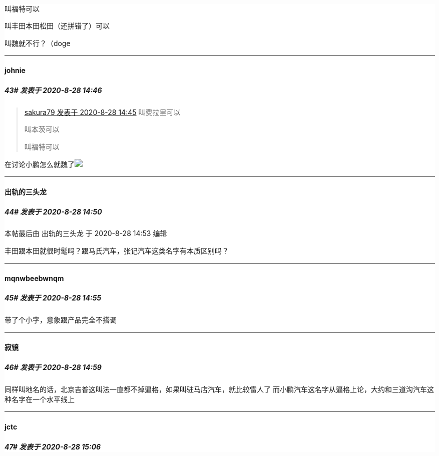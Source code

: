 叫福特可以

叫丰田本田松田（还拼错了）可以

叫魏就不行？（doge


-----

####  johnie  
##### 43#       发表于 2020-8-28 14:46


<blockquote><a href="httphttps://bbs.saraba1st.com/2b/forum.php?mod=redirect&amp;goto=findpost&amp;pid=48575300&amp;ptid=1956918" target="_blank">sakura79 发表于 2020-8-28 14:45</a>
叫费拉里可以

叫本茨可以

叫福特可以</blockquote>
在讨论小鹏怎么就魏了<img src="https://static.saraba1st.com/image/smiley/face2017/067.png" referrerpolicy="no-referrer">


-----

####  出轨的三头龙  
##### 44#       发表于 2020-8-28 14:50


 本帖最后由 出轨的三头龙 于 2020-8-28 14:53 编辑 

丰田跟本田就很时髦吗？跟马氏汽车，张记汽车这类名字有本质区别吗？


-----

####  mqnwbeebwnqm  
##### 45#       发表于 2020-8-28 14:55


带了个小字，意象跟产品完全不搭调


-----

####  寂镜  
##### 46#       发表于 2020-8-28 14:59


同样叫地名的话，北京吉普这叫法一直都不掉逼格，如果叫驻马店汽车，就比较雷人了
而小鹏汽车这名字从逼格上论，大约和三道沟汽车这种名字在一个水平线上


-----

####  jctc  
##### 47#       发表于 2020-8-28 15:06

